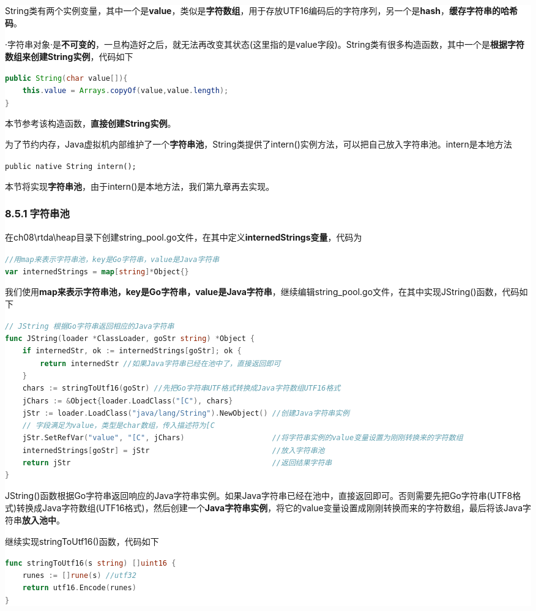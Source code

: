 String类有两个实例变量，其中一个是**value**，类似是**字符数组**，用于存放UTF16编码后的字符序列，另一个是**hash**，**缓存字符串的哈希码**。

·字符串对象·是**不可变的**，一旦构造好之后，就无法再改变其状态(这里指的是value字段)。String类有很多构造函数，其中一个是**根据字符数组来创建String实例**，代码如下

```java
public String(char value[]){
    this.value = Arrays.copyOf(value,value.length);
}
```

本节参考该构造函数，**直接创建String实例**。

为了节约内存，Java虚拟机内部维护了一个**字符串池**，String类提供了intern()实例方法，可以把自己放入字符串池。intern是本地方法

```JA
public native String intern();
```

本节将实现**字符串池**，由于intern()是本地方法，我们第九章再去实现。

### 8.5.1 字符串池

在ch08\rtda\heap目录下创建string_pool.go文件，在其中定义**internedStrings变量**，代码为

```go
//用map来表示字符串池，key是Go字符串，value是Java字符串
var internedStrings = map[string]*Object{}
```

我们使用**map来表示字符串池，key是Go字符串，value是Java字符串**，继续编辑string_pool.go文件，在其中实现JString()函数，代码如下

```go
// JString 根据Go字符串返回相应的Java字符串
func JString(loader *ClassLoader, goStr string) *Object {
	if internedStr, ok := internedStrings[goStr]; ok {
		return internedStr //如果Java字符串已经在池中了，直接返回即可
	}
	chars := stringToUtf16(goStr) //先把Go字符串UTF格式转换成Java字符数组UTF16格式
	jChars := &Object{loader.LoadClass("[C"), chars}
	jStr := loader.LoadClass("java/lang/String").NewObject() //创建Java字符串实例
    // 字段满足为value，类型是char数组，传入描述符为[C
	jStr.SetRefVar("value", "[C", jChars)                    //将字符串实例的value变量设置为刚刚转换来的字符数组
	internedStrings[goStr] = jStr                            //放入字符串池
	return jStr                                              //返回结果字符串
}
```

JString()函数根据Go字符串返回响应的Java字符串实例。如果Java字符串已经在池中，直接返回即可。否则需要先把Go字符串(UTF8格式)转换成Java字符数组(UTF16格式)，然后创建一个**Java字符串实例**，将它的value变量设置成刚刚转换而来的字符数组，最后将该Java字符串**放入池中**。

继续实现stringToUtf16()函数，代码如下

```go
func stringToUtf16(s string) []uint16 {
	runes := []rune(s) //utf32
	return utf16.Encode(runes)
}
```
